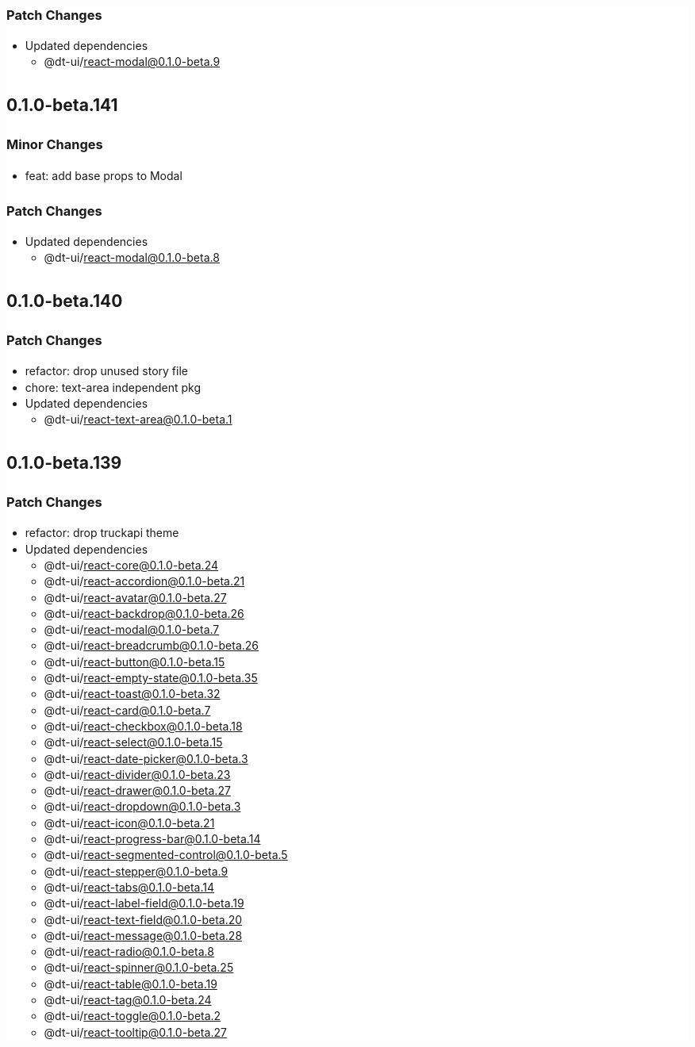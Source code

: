 ### Patch Changes

- Updated dependencies
  - @dt-ui/react-modal@0.1.0-beta.9

## 0.1.0-beta.141

### Minor Changes

- feat: add base props to Modal

### Patch Changes

- Updated dependencies
  - @dt-ui/react-modal@0.1.0-beta.8

## 0.1.0-beta.140

### Patch Changes

- refactor: drop unused story file
- chore: text-area independent pkg
- Updated dependencies
  - @dt-ui/react-text-area@0.1.0-beta.1

## 0.1.0-beta.139

### Patch Changes

- refactor: drop truckapi theme
- Updated dependencies
  - @dt-ui/react-core@0.1.0-beta.24
  - @dt-ui/react-accordion@0.1.0-beta.21
  - @dt-ui/react-avatar@0.1.0-beta.27
  - @dt-ui/react-backdrop@0.1.0-beta.26
  - @dt-ui/react-modal@0.1.0-beta.7
  - @dt-ui/react-breadcrumb@0.1.0-beta.26
  - @dt-ui/react-button@0.1.0-beta.15
  - @dt-ui/react-empty-state@0.1.0-beta.35
  - @dt-ui/react-toast@0.1.0-beta.32
  - @dt-ui/react-card@0.1.0-beta.7
  - @dt-ui/react-checkbox@0.1.0-beta.18
  - @dt-ui/react-select@0.1.0-beta.15
  - @dt-ui/react-date-picker@0.1.0-beta.3
  - @dt-ui/react-divider@0.1.0-beta.23
  - @dt-ui/react-drawer@0.1.0-beta.27
  - @dt-ui/react-dropdown@0.1.0-beta.3
  - @dt-ui/react-icon@0.1.0-beta.21
  - @dt-ui/react-progress-bar@0.1.0-beta.14
  - @dt-ui/react-segmented-control@0.1.0-beta.5
  - @dt-ui/react-stepper@0.1.0-beta.9
  - @dt-ui/react-tabs@0.1.0-beta.14
  - @dt-ui/react-label-field@0.1.0-beta.19
  - @dt-ui/react-text-field@0.1.0-beta.20
  - @dt-ui/react-message@0.1.0-beta.28
  - @dt-ui/react-radio@0.1.0-beta.8
  - @dt-ui/react-spinner@0.1.0-beta.25
  - @dt-ui/react-table@0.1.0-beta.19
  - @dt-ui/react-tag@0.1.0-beta.24
  - @dt-ui/react-toggle@0.1.0-beta.2
  - @dt-ui/react-tooltip@0.1.0-beta.27
